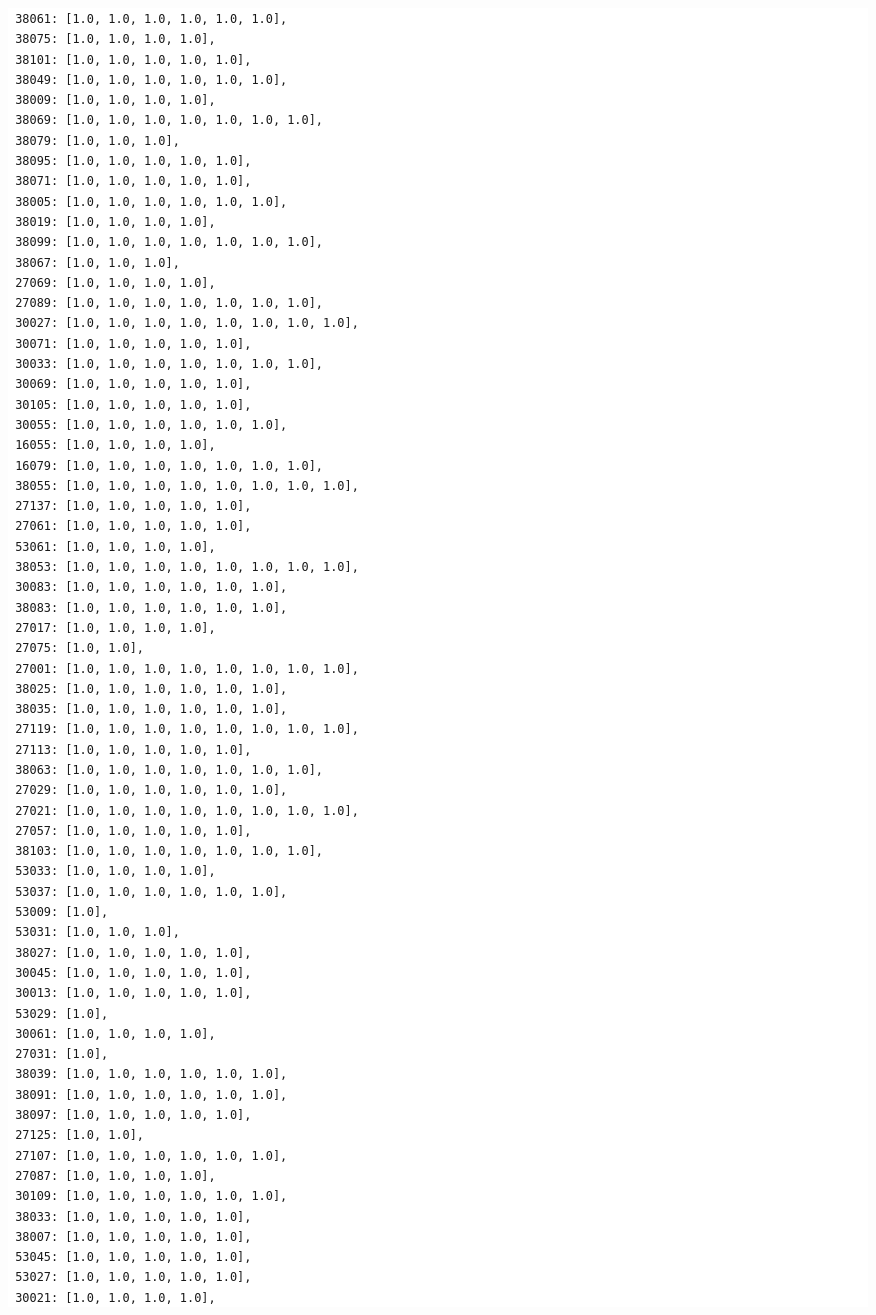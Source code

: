      38061: [1.0, 1.0, 1.0, 1.0, 1.0, 1.0],
     38075: [1.0, 1.0, 1.0, 1.0],
     38101: [1.0, 1.0, 1.0, 1.0, 1.0],
     38049: [1.0, 1.0, 1.0, 1.0, 1.0, 1.0],
     38009: [1.0, 1.0, 1.0, 1.0],
     38069: [1.0, 1.0, 1.0, 1.0, 1.0, 1.0, 1.0],
     38079: [1.0, 1.0, 1.0],
     38095: [1.0, 1.0, 1.0, 1.0, 1.0],
     38071: [1.0, 1.0, 1.0, 1.0, 1.0],
     38005: [1.0, 1.0, 1.0, 1.0, 1.0, 1.0],
     38019: [1.0, 1.0, 1.0, 1.0],
     38099: [1.0, 1.0, 1.0, 1.0, 1.0, 1.0, 1.0],
     38067: [1.0, 1.0, 1.0],
     27069: [1.0, 1.0, 1.0, 1.0],
     27089: [1.0, 1.0, 1.0, 1.0, 1.0, 1.0, 1.0],
     30027: [1.0, 1.0, 1.0, 1.0, 1.0, 1.0, 1.0, 1.0],
     30071: [1.0, 1.0, 1.0, 1.0, 1.0],
     30033: [1.0, 1.0, 1.0, 1.0, 1.0, 1.0, 1.0],
     30069: [1.0, 1.0, 1.0, 1.0, 1.0],
     30105: [1.0, 1.0, 1.0, 1.0, 1.0],
     30055: [1.0, 1.0, 1.0, 1.0, 1.0, 1.0],
     16055: [1.0, 1.0, 1.0, 1.0],
     16079: [1.0, 1.0, 1.0, 1.0, 1.0, 1.0, 1.0],
     38055: [1.0, 1.0, 1.0, 1.0, 1.0, 1.0, 1.0, 1.0],
     27137: [1.0, 1.0, 1.0, 1.0, 1.0],
     27061: [1.0, 1.0, 1.0, 1.0, 1.0],
     53061: [1.0, 1.0, 1.0, 1.0],
     38053: [1.0, 1.0, 1.0, 1.0, 1.0, 1.0, 1.0, 1.0],
     30083: [1.0, 1.0, 1.0, 1.0, 1.0, 1.0],
     38083: [1.0, 1.0, 1.0, 1.0, 1.0, 1.0],
     27017: [1.0, 1.0, 1.0, 1.0],
     27075: [1.0, 1.0],
     27001: [1.0, 1.0, 1.0, 1.0, 1.0, 1.0, 1.0, 1.0],
     38025: [1.0, 1.0, 1.0, 1.0, 1.0, 1.0],
     38035: [1.0, 1.0, 1.0, 1.0, 1.0, 1.0],
     27119: [1.0, 1.0, 1.0, 1.0, 1.0, 1.0, 1.0, 1.0],
     27113: [1.0, 1.0, 1.0, 1.0, 1.0],
     38063: [1.0, 1.0, 1.0, 1.0, 1.0, 1.0, 1.0],
     27029: [1.0, 1.0, 1.0, 1.0, 1.0, 1.0],
     27021: [1.0, 1.0, 1.0, 1.0, 1.0, 1.0, 1.0, 1.0],
     27057: [1.0, 1.0, 1.0, 1.0, 1.0],
     38103: [1.0, 1.0, 1.0, 1.0, 1.0, 1.0, 1.0],
     53033: [1.0, 1.0, 1.0, 1.0],
     53037: [1.0, 1.0, 1.0, 1.0, 1.0, 1.0],
     53009: [1.0],
     53031: [1.0, 1.0, 1.0],
     38027: [1.0, 1.0, 1.0, 1.0, 1.0],
     30045: [1.0, 1.0, 1.0, 1.0, 1.0],
     30013: [1.0, 1.0, 1.0, 1.0, 1.0],
     53029: [1.0],
     30061: [1.0, 1.0, 1.0, 1.0],
     27031: [1.0],
     38039: [1.0, 1.0, 1.0, 1.0, 1.0, 1.0],
     38091: [1.0, 1.0, 1.0, 1.0, 1.0, 1.0],
     38097: [1.0, 1.0, 1.0, 1.0, 1.0],
     27125: [1.0, 1.0],
     27107: [1.0, 1.0, 1.0, 1.0, 1.0, 1.0],
     27087: [1.0, 1.0, 1.0, 1.0],
     30109: [1.0, 1.0, 1.0, 1.0, 1.0, 1.0],
     38033: [1.0, 1.0, 1.0, 1.0, 1.0],
     38007: [1.0, 1.0, 1.0, 1.0, 1.0],
     53045: [1.0, 1.0, 1.0, 1.0, 1.0],
     53027: [1.0, 1.0, 1.0, 1.0, 1.0],
     30021: [1.0, 1.0, 1.0, 1.0],